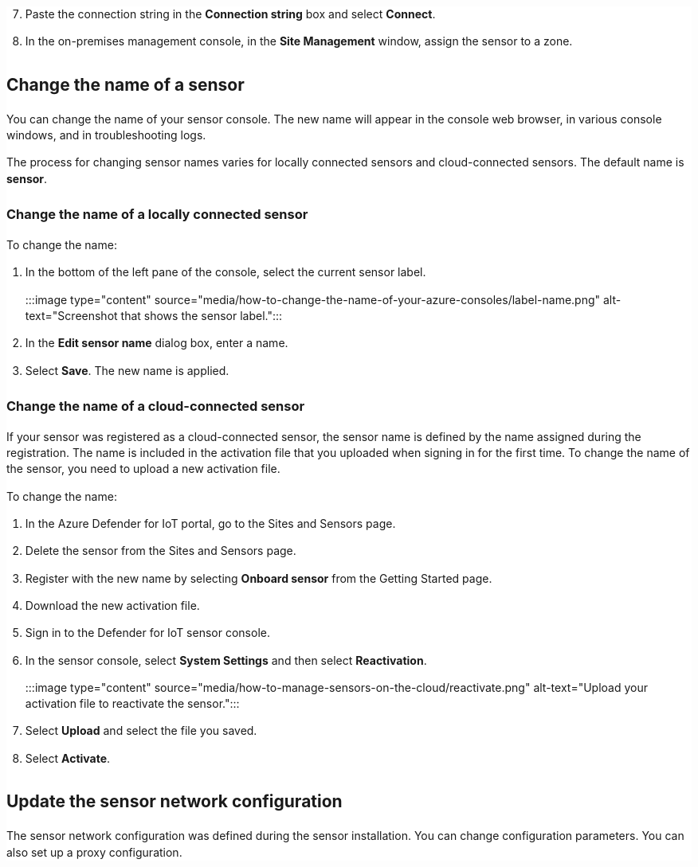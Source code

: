 7. Paste the connection string in the **Connection string** box and select **Connect**.

8. In the on-premises management console, in the **Site Management** window, assign the sensor to a zone.

## Change the name of a sensor

You can change the name of your sensor console. The new name will appear in the console web browser, in various console windows, and in troubleshooting logs.

The process for changing sensor names varies for locally connected sensors and cloud-connected sensors. The default name is **sensor**.

### Change the name of a locally connected sensor

To change the name:

1. In the bottom of the left pane of the console, select the current sensor label.

   :::image type="content" source="media/how-to-change-the-name-of-your-azure-consoles/label-name.png" alt-text="Screenshot that shows the sensor label.":::

1. In the **Edit sensor name** dialog box, enter a name.

1. Select **Save**. The new name is applied.

### Change the name of a cloud-connected sensor

If your sensor was registered as a cloud-connected sensor, the sensor name is defined by the name assigned during the registration. The name is included in the activation file that you uploaded when signing in for the first time. To change the name of the sensor, you need to upload a new activation file.

To change the name:

1. In the Azure Defender for IoT portal, go to the Sites and Sensors page.

1. Delete the sensor from the Sites and Sensors page.

1. Register with the new name by selecting **Onboard sensor** from the Getting Started page.

1. Download the new activation file.

1. Sign in to the Defender for IoT sensor console.

1. In the sensor console, select **System Settings** and then select **Reactivation**.

   :::image type="content" source="media/how-to-manage-sensors-on-the-cloud/reactivate.png" alt-text="Upload your activation file to reactivate the sensor.":::

1. Select **Upload** and select the file you saved.

1. Select **Activate**.

## Update the sensor network configuration

The sensor network configuration was defined during the sensor installation. You can change configuration parameters. You can also set up a proxy configuration.
